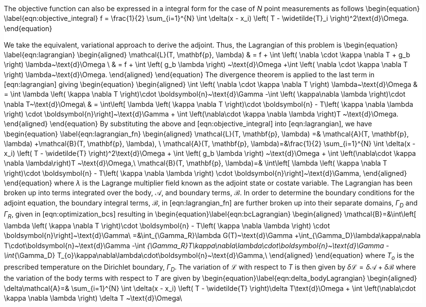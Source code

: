 The objective function can also be expressed in a integral form for the case of $N$ point measurements as follows
\begin{equation}  \label{eqn:objective_integral}
	f = \frac{1}{2} \sum_{i=1}^{N} \int \delta(x - x_i) \left( T - \widetilde{T}_i \right)^2\text{d}\Omega.
\end{equation}

We take the equivalent, variational approach to derive the adjoint. Thus, the Lagrangian of this problem is
\begin{equation} \label{eqn:lagrangian}
\begin{aligned}
	\mathcal{L}(T, \mathbf{p}, \lambda) & = f + \int \left(  \nabla \cdot \kappa \nabla T + g_b  \right) \lambda~\text{d}\Omega \\
					        		& = f +  \int  \left(  g_b \lambda \right) ~\text{d}\Omega
								+\int  \left(  \nabla \cdot \kappa \nabla T \right) \lambda~\text{d}\Omega.
\end{aligned}
\end{equation}
The divergence theorem is applied to the last term in [eqn:lagrangian] giving
\begin{equation}
\begin{aligned}
	 \int  \left(  \nabla \cdot \kappa \nabla T \right) \lambda~\text{d}\Omega
	 & = \int \lambda \left( \kappa \nabla T  \right)\cdot \boldsymbol{n}~\text{d}\Gamma
	 	-\int \left(  \kappa\nabla \lambda \right)\cdot \nabla T~\text{d}\Omega\\
	 & = \int\left[ \lambda \left( \kappa \nabla T \right)\cdot \boldsymbol{n}
	 	- T\left( \kappa \nabla \lambda  \right) \cdot \boldsymbol{n}\right]~\text{d}\Gamma
	 	+ \int \left(\nabla\cdot \kappa \nabla \lambda \right)T ~\text{d}\Omega.
\end{aligned}
\end{equation}
By substituting the above and [eqn:objective_integral] into [eqn:lagrangian], we have
\begin{equation} \label{eqn:lagrangian_fn}
\begin{aligned}
	\mathcal{L}(T, \mathbf{p}, \lambda) =& \mathcal{A}(T, \mathbf{p}, \lambda) +\mathcal{B}(T, \mathbf{p}, \lambda), \\
	 \mathcal{A}(T, \mathbf{p}, \lambda)=&\frac{1}{2} \sum_{i=1}^{N} \int \delta(x - x_i) \left( T - \widetilde{T} \right)^2\text{d}\Omega
	 	+ \int \left(  g_b \lambda \right) ~\text{d}\Omega
	 	+ \int \left(\nabla\cdot \kappa \nabla \lambda\right)T ~\text{d}\Omega,\\
	 \mathcal{B}(T, \mathbf{p}, \lambda)=&  \int\left[ \lambda \left( \kappa \nabla T \right)\cdot \boldsymbol{n}
	   	- T\left( \kappa \nabla \lambda  \right) \cdot \boldsymbol{n}\right]~\text{d}\Gamma,
\end{aligned}
\end{equation}
where $\lambda$ is the Lagrange multiplier field known as the adjoint state or costate variable.  The Lagrangian has been broken up into terms integrated over the body, $\mathcal{A}$, and boundary terms, $\mathcal{B}$.  In order to determine the boundary conditions for the adjoint equation, the boundary integral terms, $\mathcal{B}$, in [eqn:lagrangian_fn] are further broken up into their separate domains, $\Gamma_D$ and $\Gamma_R$, given in [eqn:optimization_bcs] resulting in
\begin{equation}\label{eqn:bcLagrangian}
\begin{aligned}
\mathcal{B}=&\int\left[ \lambda \left( \kappa \nabla T \right)\cdot \boldsymbol{n}
                     	- T\left( \kappa \nabla \lambda  \right) \cdot \boldsymbol{n}\right]~\text{d}\Gamma\\
                  =&\int_{\Gamma_R}\lambda G(T)~\text{d}\Gamma
                    	+\int_{\Gamma_D}\lambda\kappa\nabla T\cdot\boldsymbol{n}~\text{d}\Gamma
    			-\int _{\Gamma_R}T\kappa\nabla\lambda\cdot\boldsymbol{n}~\text{d}\Gamma
    			-\int_{\Gamma_D} T_{o}\kappa\nabla\lambda\cdot\boldsymbol{n}~\text{d}\Gamma,\\
\end{aligned}
\end{equation}
where $T_o$ is the prescribed temperature on the Dirichlet boundary, $\Gamma_D$.  The variation of $\mathcal{L}$ with respect to $T$ is then given by $\delta\mathcal{L}=\delta\mathcal{A}+\delta\mathcal{B}$ where the variation of the body terms with respect to $T$ are given by
\begin{equation}\label{eqn:delta_bodyLagrangian}
\begin{aligned}
\delta\mathcal{A}=& \sum_{i=1}^{N} \int \delta(x - x_i) \left( T - \widetilde{T} \right)\delta T\text{d}\Omega + \int \left(\nabla\cdot \kappa \nabla \lambda \right) \delta T ~\text{d}\Omega\\

[comment0]: <> (% ----------------------------------------------------------------------------------------------------------%)
[comment1]: <> (% ----------------------------------------------------------------------------------------------------------%)
[comment2]: <> (% ----------------------------------------------------------------------------------------------------------%)
[comment3]: <> (% ----------------------------------------------------------------------------------------------------------%)
[comment4]: <> (% ----------------------------------------------------------------------------------------------------------%)
[comment5]: <> (% ----------------------------------------------------------------------------------------------------------%)